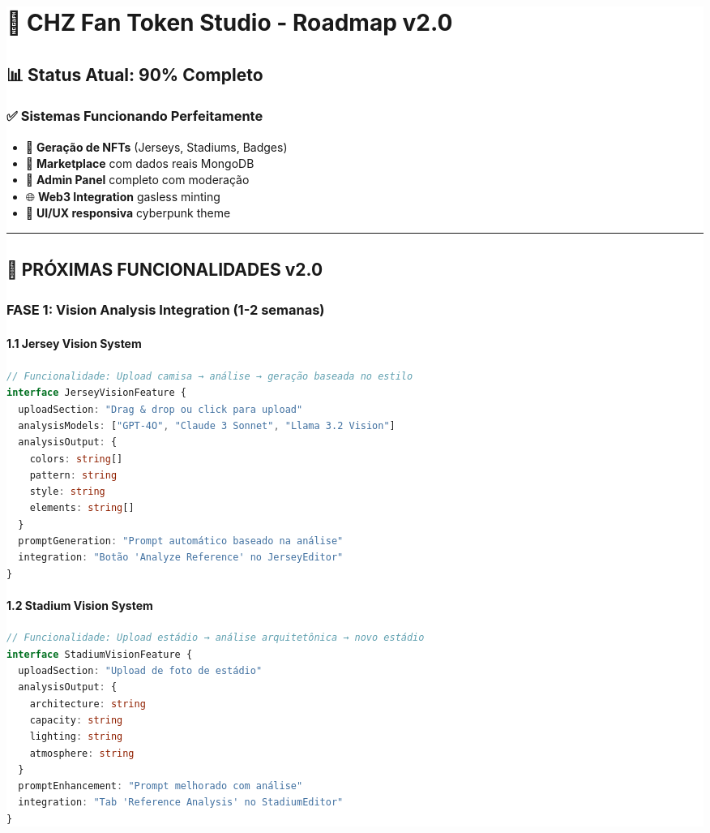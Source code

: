# 🚀 CHZ Fan Token Studio - Roadmap v2.0

## 📊 **Status Atual: 90% Completo**

### ✅ **Sistemas Funcionando Perfeitamente**
- 🎨 **Geração de NFTs** (Jerseys, Stadiums, Badges) 
- 🛒 **Marketplace** com dados reais MongoDB
- 🔧 **Admin Panel** completo com moderação
- 🌐 **Web3 Integration** gasless minting
- 📱 **UI/UX responsiva** cyberpunk theme

---

## 🎯 **PRÓXIMAS FUNCIONALIDADES v2.0**

### **FASE 1: Vision Analysis Integration** (1-2 semanas)

#### **1.1 Jersey Vision System**
```typescript
// Funcionalidade: Upload camisa → análise → geração baseada no estilo
interface JerseyVisionFeature {
  uploadSection: "Drag & drop ou click para upload"
  analysisModels: ["GPT-4O", "Claude 3 Sonnet", "Llama 3.2 Vision"]
  analysisOutput: {
    colors: string[]
    pattern: string
    style: string
    elements: string[]
  }
  promptGeneration: "Prompt automático baseado na análise"
  integration: "Botão 'Analyze Reference' no JerseyEditor"
}
```

#### **1.2 Stadium Vision System**
```typescript
// Funcionalidade: Upload estádio → análise arquitetônica → novo estádio
interface StadiumVisionFeature {
  uploadSection: "Upload de foto de estádio"
  analysisOutput: {
    architecture: string
    capacity: string  
    lighting: string
    atmosphere: string
  }
  promptEnhancement: "Prompt melhorado com análise"
  integration: "Tab 'Reference Analysis' no StadiumEditor"
}
```
